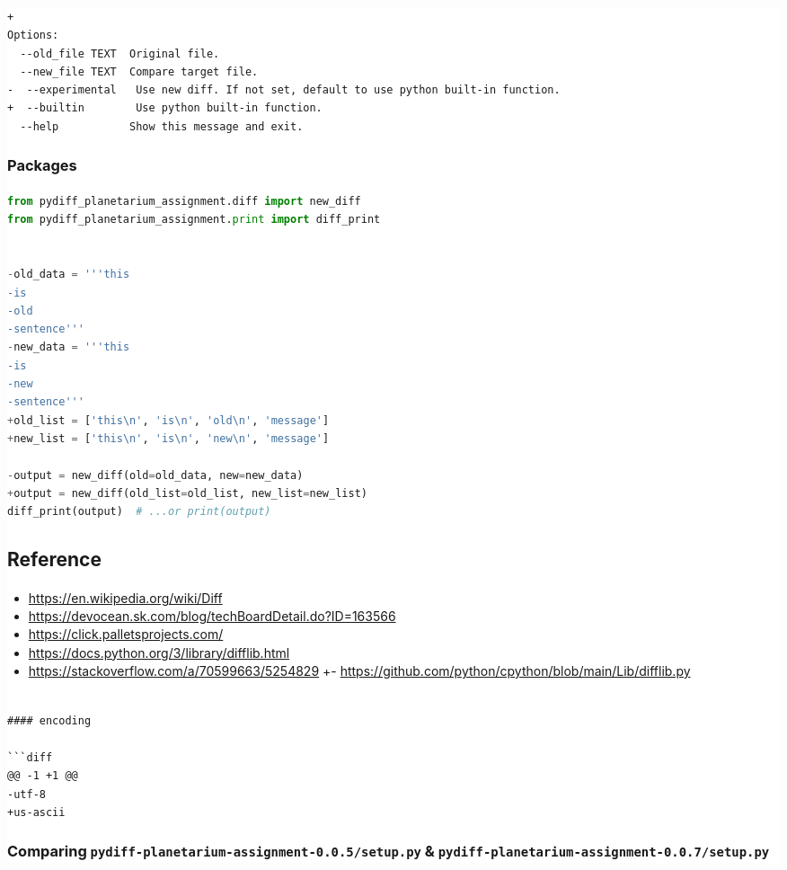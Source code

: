  ```
+
 Options:
   --old_file TEXT  Original file.
   --new_file TEXT  Compare target file.
-  --experimental   Use new diff. If not set, default to use python built-in function.
+  --builtin        Use python built-in function.
   --help           Show this message and exit.
 ```
 
 ### Packages
 
 ```python
 from pydiff_planetarium_assignment.diff import new_diff
 from pydiff_planetarium_assignment.print import diff_print
 
 
-old_data = '''this
-is
-old
-sentence'''
-new_data = '''this
-is
-new
-sentence'''
+old_list = ['this\n', 'is\n', 'old\n', 'message']
+new_list = ['this\n', 'is\n', 'new\n', 'message']
 
-output = new_diff(old=old_data, new=new_data)
+output = new_diff(old_list=old_list, new_list=new_list)
 diff_print(output)  # ...or print(output)
 ```
 
 ## Reference
 
 - https://en.wikipedia.org/wiki/Diff
 - https://devocean.sk.com/blog/techBoardDetail.do?ID=163566
 - https://click.palletsprojects.com/
 - https://docs.python.org/3/library/difflib.html
 - https://stackoverflow.com/a/70599663/5254829
+- https://github.com/python/cpython/blob/main/Lib/difflib.py
```

#### encoding

```diff
@@ -1 +1 @@
-utf-8
+us-ascii
```

### Comparing `pydiff-planetarium-assignment-0.0.5/setup.py` & `pydiff-planetarium-assignment-0.0.7/setup.py`
